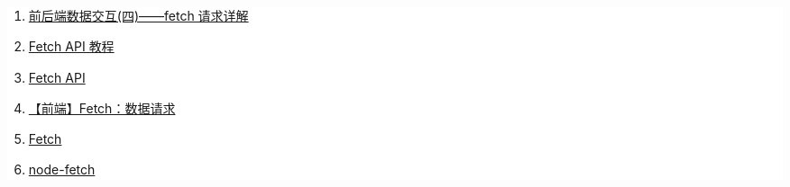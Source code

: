 1. [前后端数据交互(四)——fetch 请求详解](https://cloud.tencent.com/developer/article/1884235)

2. [Fetch API 教程](https://cloud.tencent.com/developer/article/1767262)

3. [Fetch API](https://developer.mozilla.org/en-US/docs/Web/API/Fetch_API)

4. [【前端】Fetch：数据请求](https://blog.csdn.net/2303_80346267/article/details/143507704)

5. [Fetch](https://javascript.info/fetch)

6. [node-fetch](https://github.com/node-fetch/node-fetch)
